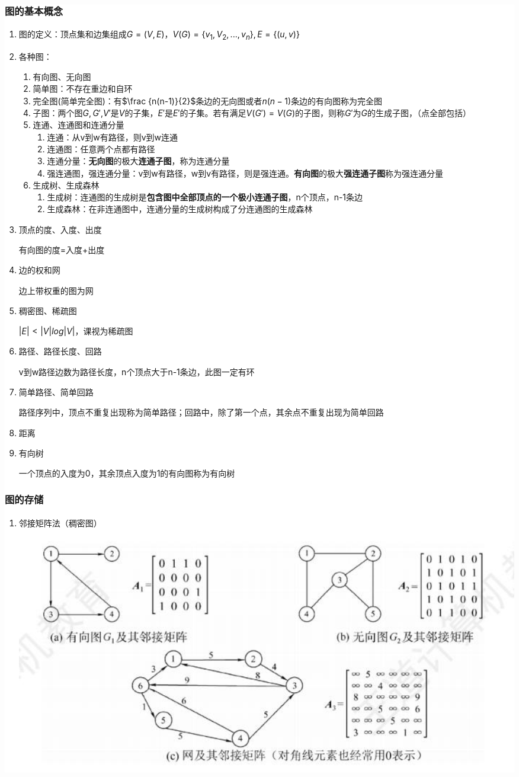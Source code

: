 ### 图的基本概念

1. 图的定义：顶点集和边集组成$G=(V,E)$，$V(G)=\{v_1,V_2,...,v_n\},E=\{(u,v)\}$

2. 各种图：

    1. 有向图、无向图
    2. 简单图：不存在重边和自环
    3. 完全图(简单完全图)：有$\frac {n(n-1)}{2}$条边的无向图或者$n(n-1)$条边的有向图称为完全图
    4. 子图：两个图$G,G'$,$V'$是$V$的子集，$E'$是$E'$的子集。若有满足$V(G')=V(G)$的子图，则称$G'$为$G$的生成子图，（点全部包括）
    5. 连通、连通图和连通分量
        1. 连通：从v到w有路径，则v到w连通
        2. 连通图：任意两个点都有路径
        3. 连通分量：**无向图**的极大**连通子图**，称为连通分量
        4. 强连通图，强连通分量：v到w有路径，w到v有路径，则是强连通。**有向图**的极大**强连通子图**称为强连通分量
    6. 生成树、生成森林
        1. 生成树：连通图的生成树是**包含图中全部顶点的一个极小连通子图**，n个顶点，n-1条边
        2. 生成森林：在非连通图中，连通分量的生成树构成了分连通图的生成森林

3. 顶点的度、入度、出度

    有向图的度=入度+出度

4. 边的权和网

    边上带权重的图为网

5. 稠密图、稀疏图

    $|E|< |V|log|V|$，课视为稀疏图

6. 路径、路径长度、回路

    v到w路径边数为路径长度，n个顶点大于n-1条边，此图一定有环

7. 简单路径、简单回路

    路径序列中，顶点不重复出现称为简单路径；回路中，除了第一个点，其余点不重复出现为简单回路

8. 距离

9. 有向树

    一个顶点的入度为0，其余顶点入度为1的有向图称为有向树

### 图的存储

1. 邻接矩阵法（稠密图）

    ![image-20240609102925320](./.assets/image-20240609102925320.png)
